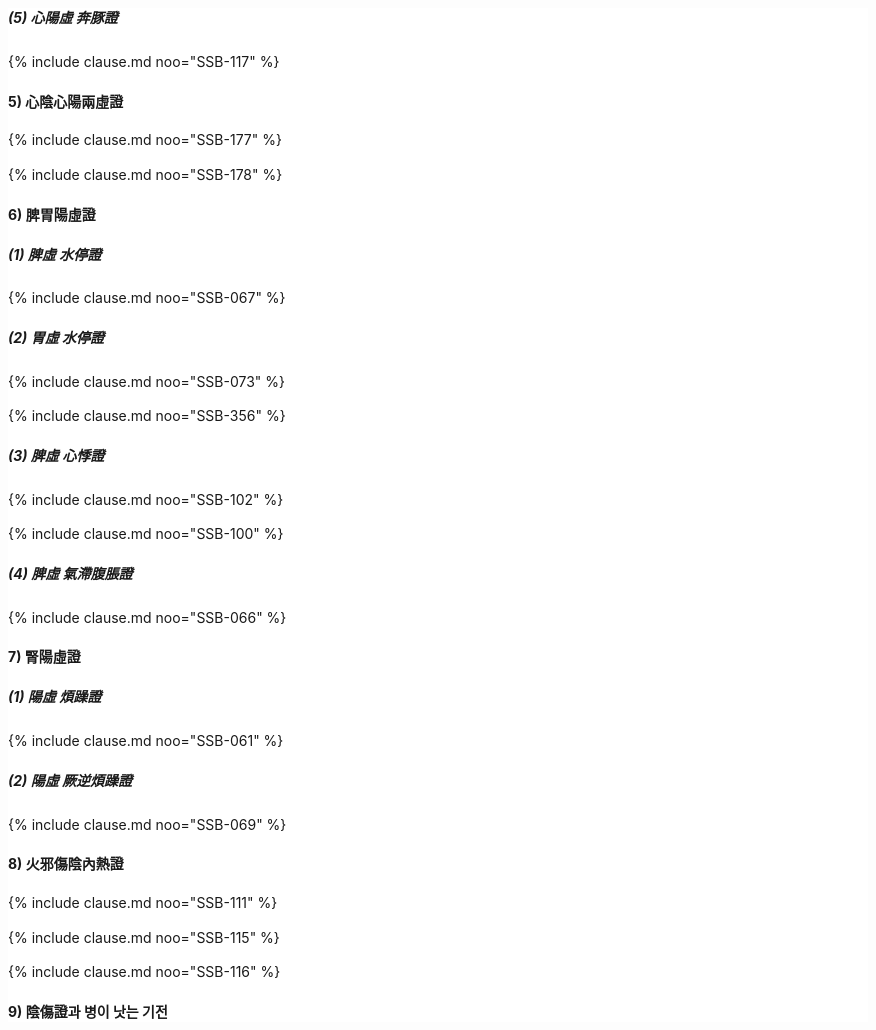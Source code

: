 ##### (5) 心陽虛 奔豚證

{% include clause.md noo="SSB-117" %}



#### 5) 心陰心陽兩虛證

{% include clause.md noo="SSB-177" %}

{% include clause.md noo="SSB-178" %}


#### 6) 脾胃陽虛證



##### (1) 脾虛 水停證

{% include clause.md noo="SSB-067" %}

##### (2) 胃虛 水停證

{% include clause.md noo="SSB-073" %}

{% include clause.md noo="SSB-356" %}

##### (3) 脾虛 心悸證

{% include clause.md noo="SSB-102" %}

{% include clause.md noo="SSB-100" %}

##### (4) 脾虛 氣滯腹脹證

{% include clause.md noo="SSB-066" %}



#### 7) 腎陽虛證


##### (1) 陽虛 煩躁證

{% include clause.md noo="SSB-061" %}

##### (2) 陽虛 厥逆煩躁證

{% include clause.md noo="SSB-069" %}



#### 8) 火邪傷陰內熱證

{% include clause.md noo="SSB-111" %}

{% include clause.md noo="SSB-115" %}

{% include clause.md noo="SSB-116" %}



#### 9) 陰傷證과 병이 낫는 기전
